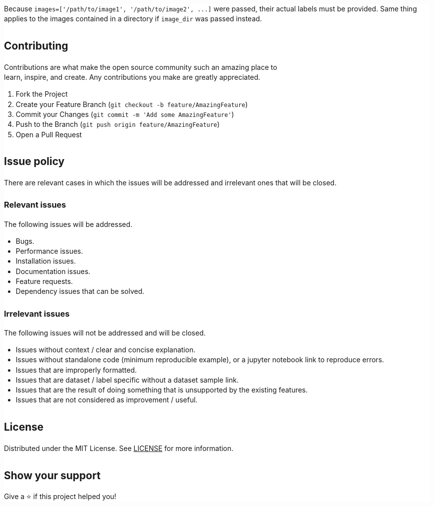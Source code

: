 Because `images=['/path/to/image1', '/path/to/image2', ...]` were passed,
their actual labels must be provided. Same thing applies to the images contained in a directory
if `image_dir` was passed instead.

## **Contributing**

Contributions are what make the open source community such an amazing place to  
learn, inspire, and create. Any contributions you make are greatly appreciated.

1. Fork the Project
2. Create your Feature Branch (`git checkout -b feature/AmazingFeature`)
3. Commit your Changes (`git commit -m 'Add some AmazingFeature'`)
4. Push to the Branch (`git push origin feature/AmazingFeature`)
5. Open a Pull Request

## **Issue policy**
There are relevant cases in which the issues will be addressed and irrelevant ones that will be closed.

### Relevant issues
The following issues will be addressed.
- Bugs.
- Performance issues.
- Installation issues.
- Documentation issues.
- Feature requests.
- Dependency issues that can be solved.

### Irrelevant issues
The following issues will not be addressed and will be closed.
- Issues without context / clear and concise explanation.
- Issues without standalone code (minimum reproducible example), or a jupyter notebook link to reproduce errors.
- Issues that are improperly formatted.
- Issues that are dataset / label specific without a dataset sample link.
- Issues that are the result of doing something that is unsupported by the existing features.
- Issues that are not considered as improvement / useful.

## **License**

Distributed under the MIT License. See [LICENSE](LICENSE) for more information.

## **Show your support**

Give a ⭐️ if this project helped you!


[contributors-shield]: https://img.shields.io/github/contributors/unsignedrant/yolo-tf2?style=flat-square
[contributors-url]: https://github.com/unsignedrant/yolo-tf2/graphs/contributors
[forks-shield]: https://img.shields.io/github/forks/unsignedrant/yolo-tf2?style=flat-square
[forks-url]: https://github.com/unsignedrant/yolo-tf2/network/members
[stars-shield]: https://img.shields.io/github/stars/unsignedrant/yolo-tf2?style=flat-square
[stars-url]: https://github.com/unsignedrant/yolo-tf2/stargazers
[issues-shield]: https://img.shields.io/github/issues/unsignedrant/yolo-tf2?style=flat-square
[issues-url]: https://github.com/unsignedrant/yolo-tf2/issues
[license-shield]: https://img.shields.io/github/license/unsignedrant/yolo-tf2
[license-url]: https://github.com/unsignedrant/yolo-tf2/blob/master/LICENSE
